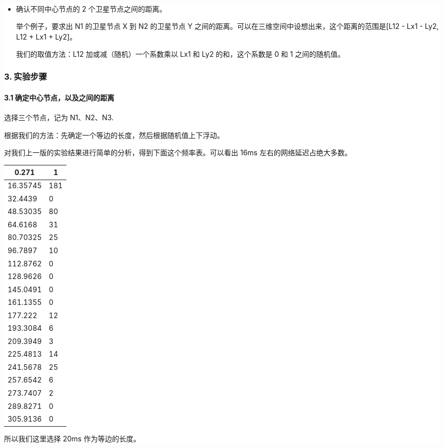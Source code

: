 * 确认不同中心节点的 2 个卫星节点之间的距离。

  举个例子，要求出 N1 的卫星节点 X 到 N2 的卫星节点 Y 之间的距离。可以在三维空间中设想出来，这个距离的范围是[L12 - Lx1 - Ly2,  L12 + Lx1 + Ly2]。

  我们的取值方法：L12 加或减（随机）一个系数乘以 Lx1 和 Ly2 的和，这个系数是 0 和 1 之间的随机值。



### 3. 实验步骤

#### 3.1 确定中心节点，以及之间的距离

选择三个节点，记为 N1、N2、N3.

根据我们的方法：先确定一个等边的长度，然后根据随机值上下浮动。

对我们上一版的实验结果进行简单的分析，得到下面这个频率表。可以看出 16ms 左右的网络延迟占绝大多数。

| 0.271    | 1    |
| -------- | ---- |
| 16.35745 | 181  |
| 32.4439  | 0    |
| 48.53035 | 80   |
| 64.6168  | 31   |
| 80.70325 | 25   |
| 96.7897  | 10   |
| 112.8762 | 0    |
| 128.9626 | 0    |
| 145.0491 | 0    |
| 161.1355 | 0    |
| 177.222  | 12   |
| 193.3084 | 6    |
| 209.3949 | 3    |
| 225.4813 | 14   |
| 241.5678 | 25   |
| 257.6542 | 6    |
| 273.7407 | 2    |
| 289.8271 | 0    |
| 305.9136 | 0    |

所以我们这里选择 20ms 作为等边的长度。
